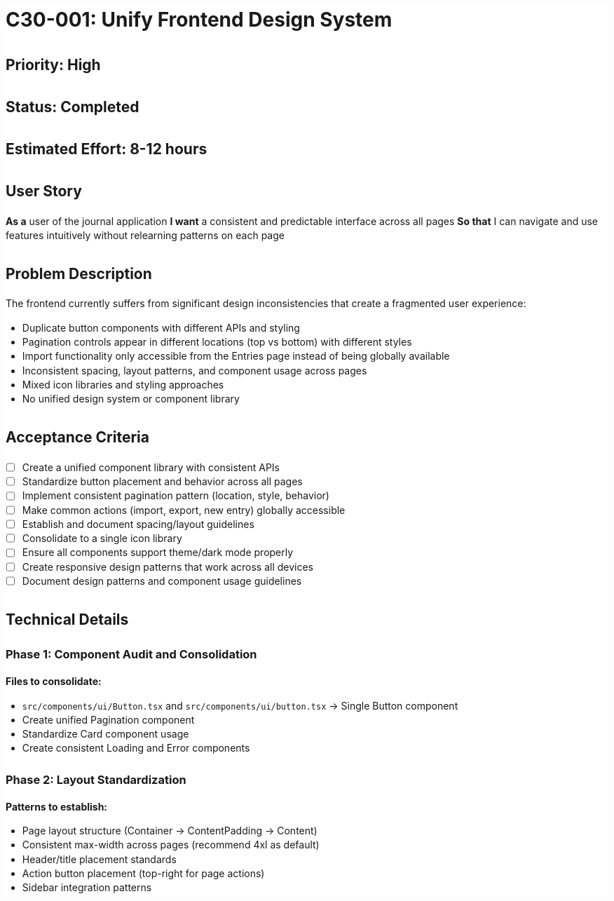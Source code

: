 # C30-001: Unify Frontend Design System

## Priority: High
## Status: Completed
## Estimated Effort: 8-12 hours

## User Story
**As a** user of the journal application
**I want** a consistent and predictable interface across all pages
**So that** I can navigate and use features intuitively without relearning patterns on each page

## Problem Description
The frontend currently suffers from significant design inconsistencies that create a fragmented user experience:
- Duplicate button components with different APIs and styling
- Pagination controls appear in different locations (top vs bottom) with different styles
- Import functionality only accessible from the Entries page instead of being globally available
- Inconsistent spacing, layout patterns, and component usage across pages
- Mixed icon libraries and styling approaches
- No unified design system or component library

## Acceptance Criteria
- [ ] Create a unified component library with consistent APIs
- [ ] Standardize button placement and behavior across all pages
- [ ] Implement consistent pagination pattern (location, style, behavior)
- [ ] Make common actions (import, export, new entry) globally accessible
- [ ] Establish and document spacing/layout guidelines
- [ ] Consolidate to a single icon library
- [ ] Ensure all components support theme/dark mode properly
- [ ] Create responsive design patterns that work across all devices
- [ ] Document design patterns and component usage guidelines

## Technical Details

### Phase 1: Component Audit and Consolidation
**Files to consolidate:**
- `src/components/ui/Button.tsx` and `src/components/ui/button.tsx` → Single Button component
- Create unified Pagination component
- Standardize Card component usage
- Create consistent Loading and Error components

### Phase 2: Layout Standardization
**Patterns to establish:**
- Page layout structure (Container → ContentPadding → Content)
- Consistent max-width across pages (recommend 4xl as default)
- Header/title placement standards
- Action button placement (top-right for page actions)
- Sidebar integration patterns
